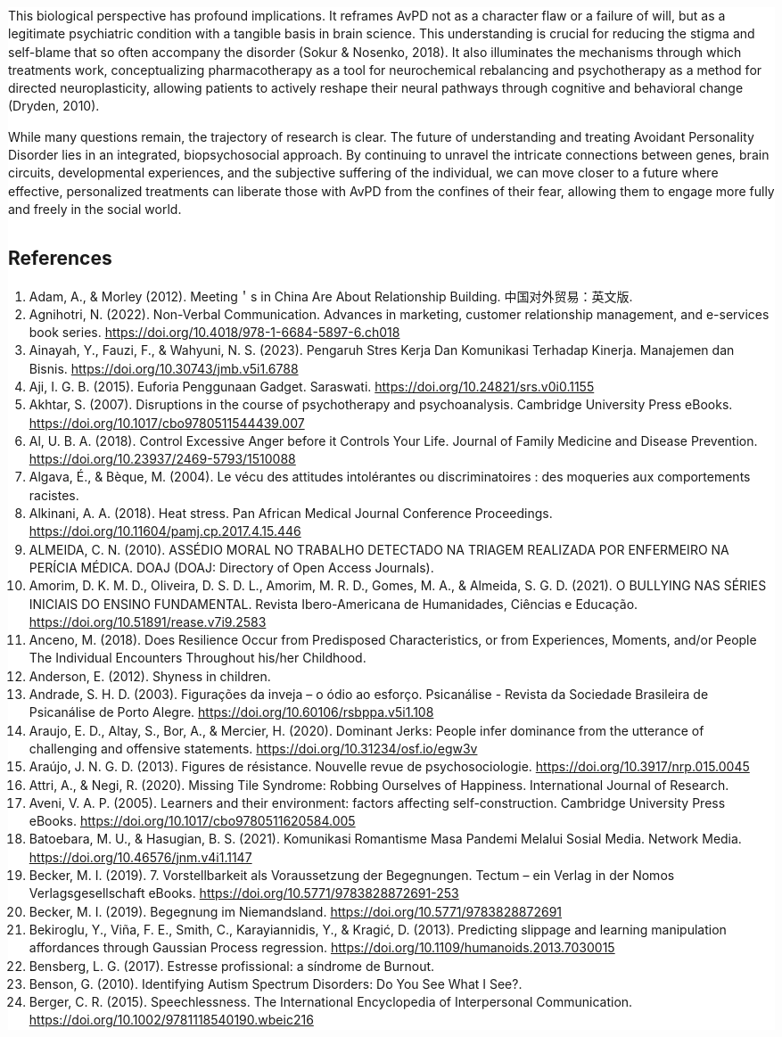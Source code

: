 This biological perspective has profound implications. It reframes AvPD not as a character flaw or a failure of will, but as a legitimate psychiatric condition with a tangible basis in brain science. This understanding is crucial for reducing the stigma and self-blame that so often accompany the disorder (Sokur & Nosenko, 2018). It also illuminates the mechanisms through which treatments work, conceptualizing pharmacotherapy as a tool for neurochemical rebalancing and psychotherapy as a method for directed neuroplasticity, allowing patients to actively reshape their neural pathways through cognitive and behavioral change (Dryden, 2010).

While many questions remain, the trajectory of research is clear. The future of understanding and treating Avoidant Personality Disorder lies in an integrated, biopsychosocial approach. By continuing to unravel the intricate connections between genes, brain circuits, developmental experiences, and the subjective suffering of the individual, we can move closer to a future where effective, personalized treatments can liberate those with AvPD from the confines of their fear, allowing them to engage more fully and freely in the social world.

## References

1. Adam, A., & Morley (2012). Meeting＇s in China Are About Relationship Building. 中国对外贸易：英文版.
2. Agnihotri, N. (2022). Non-Verbal Communication. Advances in marketing, customer relationship management, and e-services book series. https://doi.org/10.4018/978-1-6684-5897-6.ch018
3. Ainayah, Y., Fauzi, F., & Wahyuni, N. S. (2023). Pengaruh Stres Kerja Dan Komunikasi Terhadap Kinerja. Manajemen dan Bisnis. https://doi.org/10.30743/jmb.v5i1.6788
4. Aji, I. G. B. (2015). Euforia Penggunaan Gadget. Saraswati. https://doi.org/10.24821/srs.v0i0.1155
5. Akhtar, S. (2007). Disruptions in the course of psychotherapy and psychoanalysis. Cambridge University Press eBooks. https://doi.org/10.1017/cbo9780511544439.007
6. Al, U. B. A. (2018). Control Excessive Anger before it Controls Your Life. Journal of Family Medicine and Disease Prevention. https://doi.org/10.23937/2469-5793/1510088
7. Algava, É., & Bèque, M. (2004). Le vécu des attitudes intolérantes ou discriminatoires : des moqueries aux comportements racistes.
8. Alkinani, A. A. (2018). Heat stress. Pan African Medical Journal Conference Proceedings. https://doi.org/10.11604/pamj.cp.2017.4.15.446
9. ALMEIDA, C. N. (2010). ASSÉDIO MORAL NO TRABALHO DETECTADO NA TRIAGEM REALIZADA POR ENFERMEIRO NA PERÍCIA MÉDICA. DOAJ (DOAJ: Directory of Open Access Journals).
10. Amorim, D. K. M. D., Oliveira, D. S. D. L., Amorim, M. R. D., Gomes, M. A., & Almeida, S. G. D. (2021). O BULLYING NAS SÉRIES INICIAIS DO ENSINO FUNDAMENTAL. Revista Ibero-Americana de Humanidades, Ciências e Educação. https://doi.org/10.51891/rease.v7i9.2583
11. Anceno, M. (2018). Does Resilience Occur from Predisposed Characteristics, or from Experiences, Moments, and/or People The Individual Encounters Throughout his/her Childhood.
12. Anderson, E. (2012). Shyness in children.
13. Andrade, S. H. D. (2003). Figurações da inveja – o ódio ao esforço. Psicanálise - Revista da Sociedade Brasileira de Psicanálise de Porto Alegre. https://doi.org/10.60106/rsbppa.v5i1.108
14. Araujo, E. D., Altay, S., Bor, A., & Mercier, H. (2020). Dominant Jerks: People infer dominance from the utterance of challenging and offensive statements. https://doi.org/10.31234/osf.io/egw3v
15. Araújo, J. N. G. D. (2013). Figures de résistance. Nouvelle revue de psychosociologie. https://doi.org/10.3917/nrp.015.0045
16. Attri, A., & Negi, R. (2020). Missing Tile Syndrome: Robbing Ourselves of Happiness. International Journal of Research.
17. Aveni, V. A. P. (2005). Learners and their environment: factors affecting self-construction. Cambridge University Press eBooks. https://doi.org/10.1017/cbo9780511620584.005
18. Batoebara, M. U., & Hasugian, B. S. (2021). Komunikasi Romantisme Masa Pandemi Melalui Sosial Media. Network Media. https://doi.org/10.46576/jnm.v4i1.1147
19. Becker, M. I. (2019). 7. Vorstellbarkeit als Voraussetzung der Begegnungen. Tectum – ein Verlag in der Nomos Verlagsgesellschaft eBooks. https://doi.org/10.5771/9783828872691-253
20. Becker, M. I. (2019). Begegnung im Niemandsland. https://doi.org/10.5771/9783828872691
21. Bekiroglu, Y., Viña, F. E., Smith, C., Karayiannidis, Y., & Kragić, D. (2013). Predicting slippage and learning manipulation affordances through Gaussian Process regression. https://doi.org/10.1109/humanoids.2013.7030015
22. Bensberg, L. G. (2017). Estresse profissional: a síndrome de Burnout.
23. Benson, G. (2010). Identifying Autism Spectrum Disorders: Do You See What I See?.
24. Berger, C. R. (2015). Speechlessness. The International Encyclopedia of Interpersonal Communication. https://doi.org/10.1002/9781118540190.wbeic216